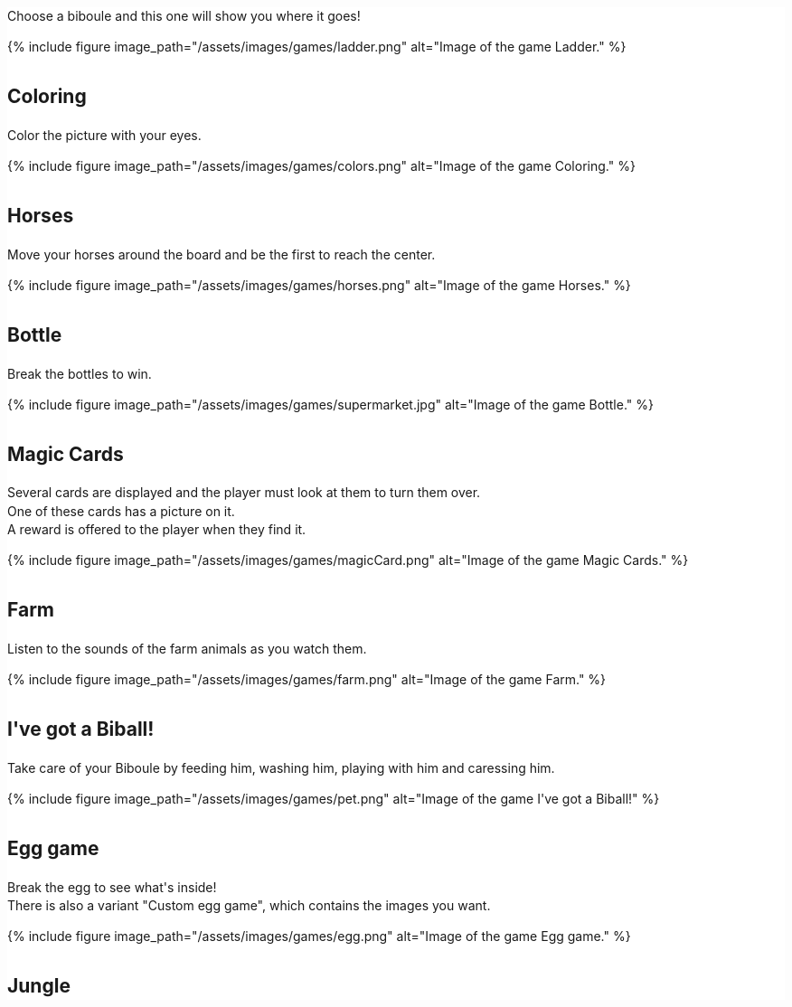 Choose a biboule and this one will show you where it goes!

{% include figure image_path="/assets/images/games/ladder.png" alt="Image of the game Ladder." %}

## Coloring

Color the picture with your eyes.

{% include figure image_path="/assets/images/games/colors.png" alt="Image of the game Coloring." %}

## Horses

Move your horses around the board and be the first to reach the center.

{% include figure image_path="/assets/images/games/horses.png" alt="Image of the game Horses." %}

## Bottle

Break the bottles to win.

{% include figure image_path="/assets/images/games/supermarket.jpg" alt="Image of the game Bottle." %}

## Magic Cards

Several cards are displayed and the player must look at them to turn them over. <br>
One of these cards has a picture on it. <br>
A reward is offered to the player when they find it.

{% include figure image_path="/assets/images/games/magicCard.png" alt="Image of the game Magic Cards." %}

## Farm

Listen to the sounds of the farm animals as you watch them.

{% include figure image_path="/assets/images/games/farm.png" alt="Image of the game Farm." %}

## I've got a Biball!

Take care of your Biboule by feeding him, washing him, playing with him and caressing him.

{% include figure image_path="/assets/images/games/pet.png" alt="Image of the game I've got a Biball!" %}

## Egg game

Break the egg to see what's inside! <br>
There is also a variant "Custom egg game", which contains the images you want.

{% include figure image_path="/assets/images/games/egg.png" alt="Image of the game Egg game." %}

## Jungle
